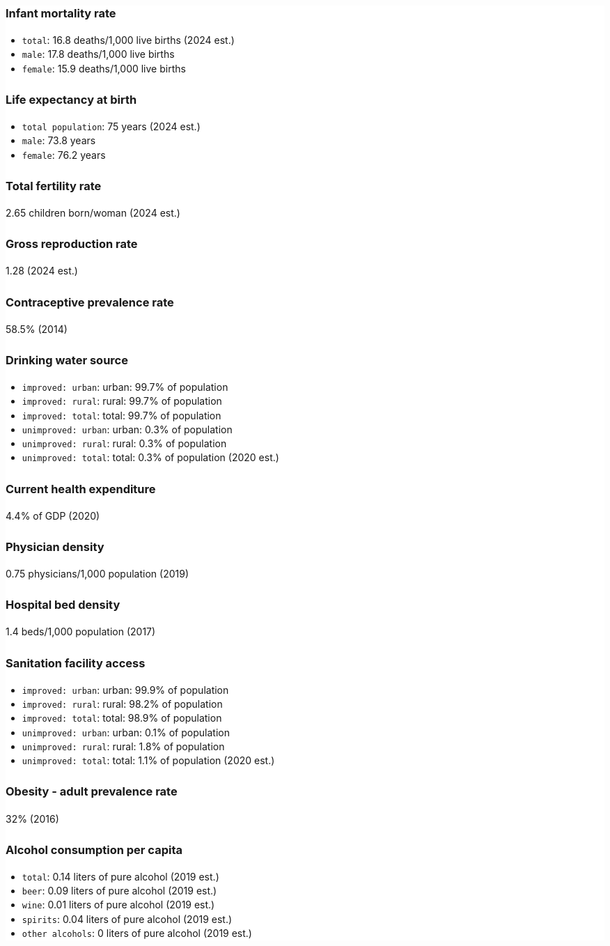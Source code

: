 ### Infant mortality rate
- `total`: 16.8 deaths/1,000 live births (2024 est.)
- `male`: 17.8 deaths/1,000 live births
- `female`: 15.9 deaths/1,000 live births

### Life expectancy at birth
- `total population`: 75 years (2024 est.)
- `male`: 73.8 years
- `female`: 76.2 years

### Total fertility rate
2.65 children born/woman (2024 est.)

### Gross reproduction rate
1.28 (2024 est.)

### Contraceptive prevalence rate
58.5% (2014)

### Drinking water source
- `improved: urban`: urban: 99.7% of population
- `improved: rural`: rural: 99.7% of population
- `improved: total`: total: 99.7% of population
- `unimproved: urban`: urban: 0.3% of population
- `unimproved: rural`: rural: 0.3% of population
- `unimproved: total`: total: 0.3% of population (2020 est.)

### Current health expenditure
4.4% of GDP (2020)

### Physician density
0.75 physicians/1,000 population (2019)

### Hospital bed density
1.4 beds/1,000 population (2017)

### Sanitation facility access
- `improved: urban`: urban: 99.9% of population
- `improved: rural`: rural: 98.2% of population
- `improved: total`: total: 98.9% of population
- `unimproved: urban`: urban: 0.1% of population
- `unimproved: rural`: rural: 1.8% of population
- `unimproved: total`: total: 1.1% of population (2020 est.)

### Obesity - adult prevalence rate
32% (2016)

### Alcohol consumption per capita
- `total`: 0.14 liters of pure alcohol (2019 est.)
- `beer`: 0.09 liters of pure alcohol (2019 est.)
- `wine`: 0.01 liters of pure alcohol (2019 est.)
- `spirits`: 0.04 liters of pure alcohol (2019 est.)
- `other alcohols`: 0 liters of pure alcohol (2019 est.)
